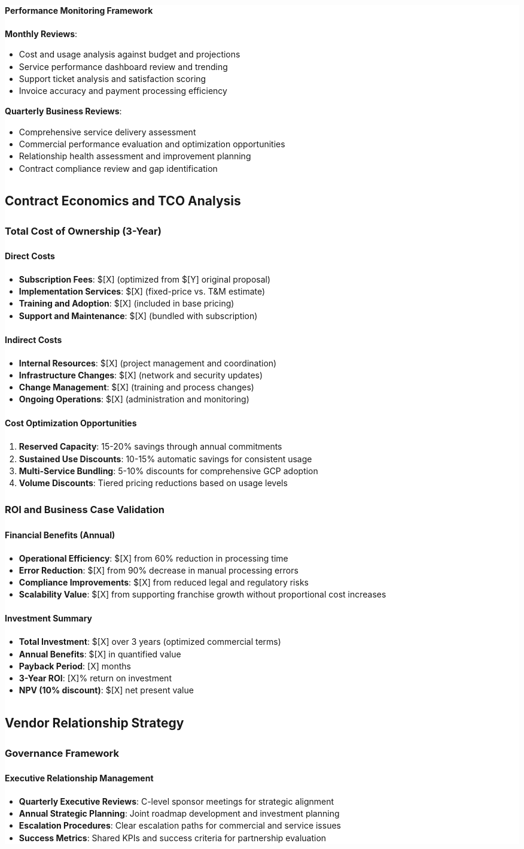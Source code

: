 #### Performance Monitoring Framework
**Monthly Reviews**:
- Cost and usage analysis against budget and projections
- Service performance dashboard review and trending
- Support ticket analysis and satisfaction scoring
- Invoice accuracy and payment processing efficiency

**Quarterly Business Reviews**:
- Comprehensive service delivery assessment
- Commercial performance evaluation and optimization opportunities
- Relationship health assessment and improvement planning
- Contract compliance review and gap identification

## Contract Economics and TCO Analysis
### Total Cost of Ownership (3-Year)
#### Direct Costs
- **Subscription Fees**: $[X] (optimized from $[Y] original proposal)
- **Implementation Services**: $[X] (fixed-price vs. T&M estimate)
- **Training and Adoption**: $[X] (included in base pricing)
- **Support and Maintenance**: $[X] (bundled with subscription)

#### Indirect Costs
- **Internal Resources**: $[X] (project management and coordination)
- **Infrastructure Changes**: $[X] (network and security updates)
- **Change Management**: $[X] (training and process changes)
- **Ongoing Operations**: $[X] (administration and monitoring)

#### Cost Optimization Opportunities
1. **Reserved Capacity**: 15-20% savings through annual commitments
2. **Sustained Use Discounts**: 10-15% automatic savings for consistent usage
3. **Multi-Service Bundling**: 5-10% discounts for comprehensive GCP adoption
4. **Volume Discounts**: Tiered pricing reductions based on usage levels

### ROI and Business Case Validation
#### Financial Benefits (Annual)
- **Operational Efficiency**: $[X] from 60% reduction in processing time
- **Error Reduction**: $[X] from 90% decrease in manual processing errors
- **Compliance Improvements**: $[X] from reduced legal and regulatory risks
- **Scalability Value**: $[X] from supporting franchise growth without proportional cost increases

#### Investment Summary
- **Total Investment**: $[X] over 3 years (optimized commercial terms)
- **Annual Benefits**: $[X] in quantified value
- **Payback Period**: [X] months
- **3-Year ROI**: [X]% return on investment
- **NPV (10% discount)**: $[X] net present value

## Vendor Relationship Strategy
### Governance Framework
#### Executive Relationship Management
- **Quarterly Executive Reviews**: C-level sponsor meetings for strategic alignment
- **Annual Strategic Planning**: Joint roadmap development and investment planning
- **Escalation Procedures**: Clear escalation paths for commercial and service issues
- **Success Metrics**: Shared KPIs and success criteria for partnership evaluation
